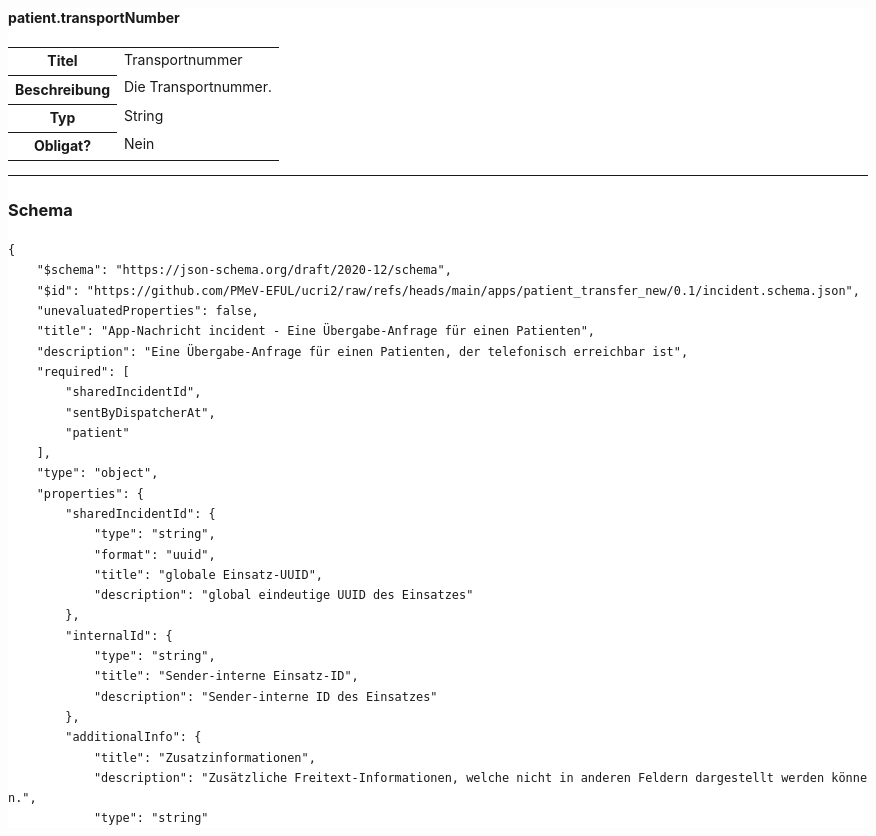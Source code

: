   </tbody>
</table>




#### patient.transportNumber


<table class="jssd-property-table">
  <tbody>
    <tr>
      <th>Titel</th>
      <td colspan="2">Transportnummer</td>
    </tr>
    <tr>
      <th>Beschreibung</th>
      <td colspan="2">Die Transportnummer.</td>
    </tr>
    <tr><th>Typ</th><td colspan="2">String</td></tr>
    <tr>
      <th>Obligat?</th>
      <td colspan="2">Nein</td>
    </tr>
    
  </tbody>
</table>










<hr />

### Schema
```
{
    "$schema": "https://json-schema.org/draft/2020-12/schema",
    "$id": "https://github.com/PMeV-EFUL/ucri2/raw/refs/heads/main/apps/patient_transfer_new/0.1/incident.schema.json",
    "unevaluatedProperties": false,
    "title": "App-Nachricht incident - Eine Übergabe-Anfrage für einen Patienten",
    "description": "Eine Übergabe-Anfrage für einen Patienten, der telefonisch erreichbar ist",
    "required": [
        "sharedIncidentId",
        "sentByDispatcherAt",
        "patient"
    ],
    "type": "object",
    "properties": {
        "sharedIncidentId": {
            "type": "string",
            "format": "uuid",
            "title": "globale Einsatz-UUID",
            "description": "global eindeutige UUID des Einsatzes"
        },
        "internalId": {
            "type": "string",
            "title": "Sender-interne Einsatz-ID",
            "description": "Sender-interne ID des Einsatzes"
        },
        "additionalInfo": {
            "title": "Zusatzinformationen",
            "description": "Zusätzliche Freitext-Informationen, welche nicht in anderen Feldern dargestellt werden können.",
            "type": "string"
```